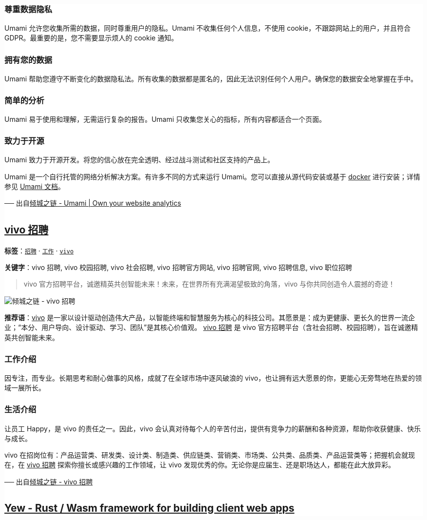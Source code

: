 ### 尊重数据隐私

Umami 允许您收集所需的数据，同时尊重用户的隐私。Umami 不收集任何个人信息，不使用 cookie，不跟踪网站上的用户，并且符合 GDPR。最重要的是，您不需要显示烦人的 cookie 通知。

### 拥有您的数据

Umami 帮助您遵守不断变化的数据隐私法。所有收集的数据都是匿名的，因此无法识别任何个人用户。确保您的数据安全地掌握在手中。

### 简单的分析

Umami 易于使用和理解，无需运行复杂的报告。Umami 只收集您关心的指标，所有内容都适合一个页面。

### 致力于开源

Umami 致力于开源开发。将您的信心放在完全透明、经过战斗测试和社区支持的产品上。

Umami 是一个自行托管的网络分析解决方案。有许多不同的方式来运行 Umami。您可以直接从源代码安装或基于 [docker](https://nicelinks.site/post/5b7036890f8719053c094d68) 进行安装；详情参见 [Umami 文档](https://umami.is/docs/getting-started)。

── 出自[倾城之链 - Umami | Own your website analytics](https://nicelinks.site/post/6399ca80e524a8432ed1e00a)

## [vivo 招聘](https://nicelinks.site/post/6399b464e524a8432ed1ddea)

**标签**：[`招聘`](https://nicelinks.site/tags/招聘) · [`工作`](https://nicelinks.site/tags/工作) · [`vivo`](https://nicelinks.site/tags/vivo)

**关键字**：vivo 招聘, vivo 校园招聘, vivo 社会招聘, vivo 招聘官方网站, vivo 招聘官网, vivo 招聘信息, vivo 职位招聘

> vivo 官方招聘平台，诚邀精英共创智能未来！未来，在世界所有充满渴望极致的角落，vivo 与你共同创造令人震撼的奇迹！

![倾城之链 - vivo 招聘](https://nicelinks.oss-cn-shenzhen.aliyuncs.com/hr.vivo.com.png?x-oss-process=style/png2jpg)

**推荐语**：[vivo](https://nicelinks.site/post/5b3ce12a615bf842b609103f) 是一家以设计驱动创造伟大产品，以智能终端和智慧服务为核心的科技公司。其愿景是：成为更健康、更长久的世界一流企业；“本分、用户导向、设计驱动、学习、团队”是其核心价值观。 [vivo 招聘](https://nicelinks.site/redirect?url=https://hr.vivo.com/) 是 vivo 官方招聘平台（含社会招聘、校园招聘），旨在诚邀精英共创智能未来。

### 工作介绍

因专注，而专业。长期思考和耐心做事的风格，成就了在全球市场中逐风破浪的 vivo，也让拥有远大愿景的你，更能心无旁骛地在热爱的领域一展所长。

### 生活介绍

让员工 Happy，是 vivo 的责任之一。因此，vivo 会认真对待每个人的辛苦付出，提供有竞争力的薪酬和各种资源，帮助你收获健康、快乐与成长。

vivo 在招岗位有：产品运营类、研发类、设计类、制造类、供应链类、营销类、市场类、公共类、品质类、产品运营类等；把握机会就现在，在 [vivo 招聘](https://nicelinks.site/redirect?url=https://hr.vivo.com/) 探索你擅长或感兴趣的工作领域，让 vivo 发现优秀的你。无论你是应届生、还是职场达人，都能在此大放异彩。

── 出自[倾城之链 - vivo 招聘](https://nicelinks.site/post/6399b464e524a8432ed1ddea)

## [Yew - Rust / Wasm framework for building client web apps](https://nicelinks.site/post/6398874ae524a8432ed1d43e)
